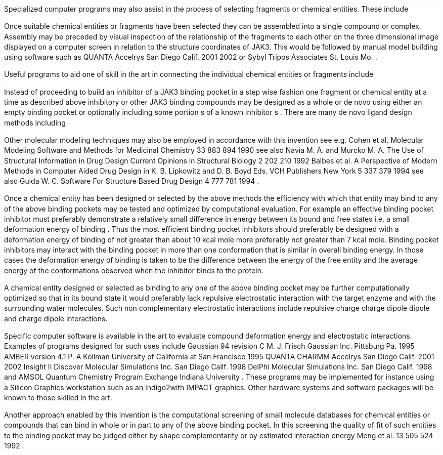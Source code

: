 Specialized computer programs may also assist in the process of selecting fragments or chemical entities. These include 

Once suitable chemical entities or fragments have been selected they can be assembled into a single compound or complex. Assembly may be preceded by visual inspection of the relationship of the fragments to each other on the three dimensional image displayed on a computer screen in relation to the structure coordinates of JAK3. This would be followed by manual model building using software such as QUANTA Accelrys San Diego Calif. 2001 2002 or Sybyl Tripos Associates St. Louis Mo. .

Useful programs to aid one of skill in the art in connecting the individual chemical entities or fragments include 

Instead of proceeding to build an inhibitor of a JAK3 binding pocket in a step wise fashion one fragment or chemical entity at a time as described above inhibitory or other JAK3 binding compounds may be designed as a whole or de novo using either an empty binding pocket or optionally including some portion s of a known inhibitor s . There are many de novo ligand design methods including 

Other molecular modeling techniques may also be employed in accordance with this invention see e.g. Cohen et al. Molecular Modeling Software and Methods for Medicinal Chemistry 33 883 894 1990 see also Navia M. A. and Murcko M. A. The Use of Structural Information in Drug Design Current Opinions in Structural Biology 2 202 210 1992 Balbes et al. A Perspective of Modern Methods in Computer Aided Drug Design in K. B. Lipkowitz and D. B. Boyd Eds. VCH Publishers New York 5 337 379 1994 see also Guida W. C. Software For Structure Based Drug Design 4 777 781 1994 .

Once a chemical entity has been designed or selected by the above methods the efficiency with which that entity may bind to any of the above binding pockets may be tested and optimized by computational evaluation. For example an effective binding pocket inhibitor must preferably demonstrate a relatively small difference in energy between its bound and free states i.e. a small deformation energy of binding . Thus the most efficient binding pocket inhibitors should preferably be designed with a deformation energy of binding of not greater than about 10 kcal mole more preferably not greater than 7 kcal mole. Binding pocket inhibitors may interact with the binding pocket in more than one conformation that is similar in overall binding energy. In those cases the deformation energy of binding is taken to be the difference between the energy of the free entity and the average energy of the conformations observed when the inhibitor binds to the protein.

A chemical entity designed or selected as binding to any one of the above binding pocket may be further computationally optimized so that in its bound state it would preferably lack repulsive electrostatic interaction with the target enzyme and with the surrounding water molecules. Such non complementary electrostatic interactions include repulsive charge charge dipole dipole and charge dipole interactions.

Specific computer software is available in the art to evaluate compound deformation energy and electrostatic interactions. Examples of programs designed for such uses include Gaussian 94 revision C M. J. Frisch Gaussian Inc. Pittsburg Pa. 1995 AMBER version 4.1 P. A Kollman University of California at San Francisco 1995 QUANTA CHARMM Accelrys San Diego Calif. 2001 2002 Insight II Discover Molecular Simulations Inc. San Diego Calif. 1998 DelPhi Molecular Simulations Inc. San Diego Calif. 1998 and AMSOL Quantum Chemistry Program Exchange Indiana University . These programs may be implemented for instance using a Silicon Graphics workstation such as an Indigo2with IMPACT graphics. Other hardware systems and software packages will be known to those skilled in the art.

Another approach enabled by this invention is the computational screening of small molecule databases for chemical entities or compounds that can bind in whole or in part to any of the above binding pocket. In this screening the quality of fit of such entities to the binding pocket may be judged either by shape complementarity or by estimated interaction energy Meng et al. 13 505 524 1992 .
